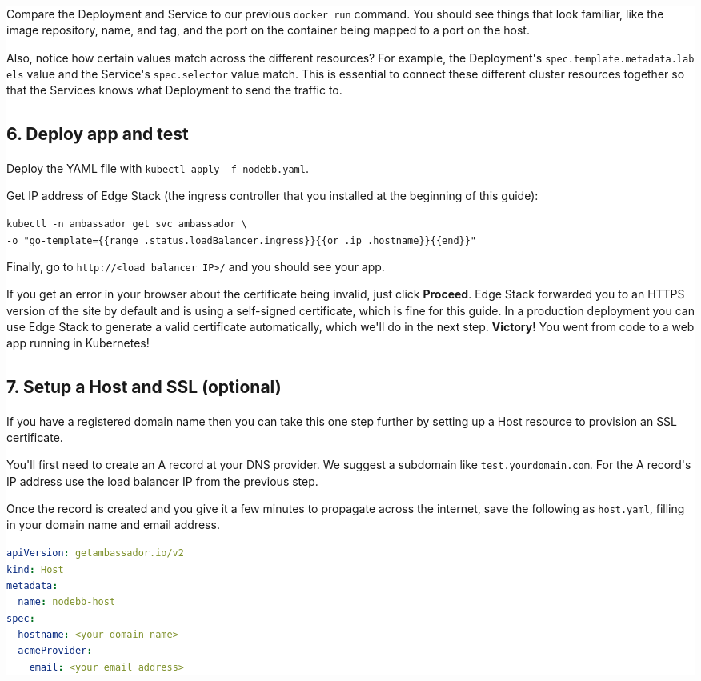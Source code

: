 Compare the Deployment and Service to our previous `docker run` command.  You should see things that look familiar, like the image repository, name, and tag, and the port on the container being mapped to a port on the host.

Also, notice how certain values match across the different resources?  For example, the Deployment's `spec.template.metadata.labels` value and the Service's `spec.selector` value match.  This is essential to connect these different cluster resources together so that the Services knows what Deployment to send the traffic to.

## 6. Deploy app and test

Deploy the YAML file with `kubectl apply -f nodebb.yaml`.

Get IP address of Edge Stack (the ingress controller that you installed at the beginning of this guide):

```
kubectl -n ambassador get svc ambassador \
-o "go-template={{range .status.loadBalancer.ingress}}{{or .ip .hostname}}{{end}}"
```

Finally, go to `http://<load balancer IP>/` and you should see your app.

<Alert severity="info">
  If you get an error in your browser about the certificate being invalid, just click <strong>Proceed</strong>. Edge Stack forwarded you to an HTTPS version of the site by default and is using a self-signed certificate, which is fine for this guide.  In a production deployment you can use Edge Stack to generate a valid certificate automatically, which we'll do in the next step.
</Alert>

<Alert severity="success">
<strong>Victory!</strong> You went from code to a web app running in Kubernetes!
</Alert>

## 7. Setup a Host and SSL (optional)

If you have a registered domain name then you can take this one step further by setting up a [Host resource to provision an SSL certificate](../../../../edge-stack/latest/topics/running/host-crd/).

You'll first need to create an A record at your DNS provider.  We suggest a subdomain like `test.yourdomain.com`.  For the A record's IP address use the load balancer IP from the previous step.

Once the record is created and you give it a few minutes to propagate across the internet, save the following as `host.yaml`, filling in your domain name and email address.

```yaml
apiVersion: getambassador.io/v2
kind: Host
metadata:
  name: nodebb-host
spec:
  hostname: <your domain name>
  acmeProvider:
    email: <your email address>
```
